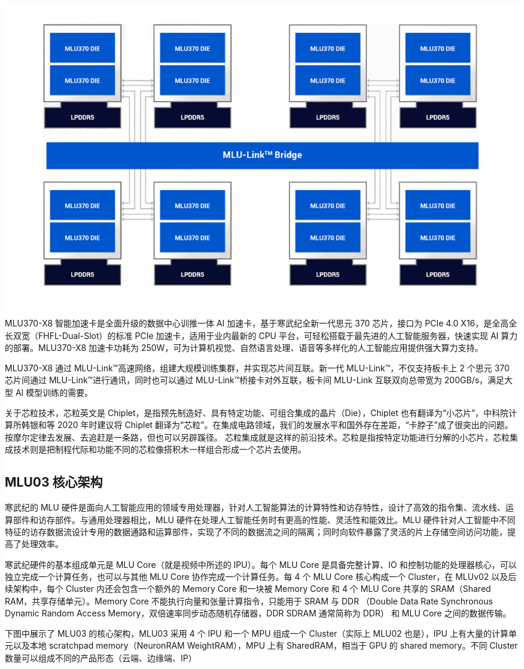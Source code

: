 ![产品形态 2](images/cambricon08.png)

MLU370-X8 智能加速卡是全面升级的数据中心训推一体 AI 加速卡，基于寒武纪全新一代思元 370 芯片，接口为 PCIe 4.0 X16，是全高全长双宽（FHFL-Dual-Slot）的标准 PCIe 加速卡，适用于业内最新的 CPU 平台，可轻松搭载于最先进的人工智能服务器，快速实现 AI 算力的部署。MLU370-X8 加速卡功耗为 250W，可为计算机视觉、自然语言处理、语音等多样化的人工智能应用提供强大算力支持。

MLU370-X8 通过 MLU-Link™高速网络，组建大规模训练集群，并实现芯片间互联。新一代 MLU-Link™，不仅支持板卡上 2 个思元 370 芯片间通过 MLU-Link™进行通讯，同时也可以通过 MLU-Link™桥接卡对外互联，板卡间 MLU-Link 互联双向总带宽为 200GB/s，满足大型 AI 模型训练的需要。

关于芯粒技术，芯粒英文是 Chiplet，是指预先制造好、具有特定功能、可组合集成的晶片（Die），Chiplet 也有翻译为“小芯片”，中科院计算所韩银和等 2020 年时建议将 Chiplet 翻译为“芯粒”。在集成电路领域，我们的发展水平和国外存在差距，“卡脖子”成了很突出的问题。按摩尔定律去发展、去追赶是一条路，但也可以另辟蹊径。
芯粒集成就是这样的前沿技术。芯粒是指按特定功能进行分解的小芯片，芯粒集成技术则是把制程代际和功能不同的芯粒像搭积木一样组合形成一个芯片去使用。


## MLU03 核心架构

寒武纪的 MLU 硬件是面向人工智能应用的领域专用处理器，针对人工智能算法的计算特性和访存特性，设计了高效的指令集、流水线、运算部件和访存部件。与通用处理器相比，MLU 硬件在处理人工智能任务时有更高的性能、灵活性和能效比。MLU 硬件针对人工智能中不同特征的访存数据流设计专用的数据通路和运算部件，实现了不同的数据流之间的隔离；同时向软件暴露了灵活的片上存储空间访问功能，提高了处理效率。

寒武纪硬件的基本组成单元是 MLU Core（就是视频中所述的 IPU）。每个 MLU Core 是具备完整计算、IO 和控制功能的处理器核心，可以独立完成一个计算任务，也可以与其他 MLU Core 协作完成一个计算任务。每 4 个 MLU Core 核心构成一个 Cluster，在 MLUv02 以及后续架构中，每个 Cluster 内还会包含一个额外的 Memory Core 和一块被 Memory Core 和 4 个 MLU Core 共享的 SRAM（Shared RAM，共享存储单元）。Memory Core 不能执行向量和张量计算指令，只能用于 SRAM 与 DDR （Double Data Rate Synchronous Dynamic Random Access Memory，双倍速率同步动态随机存储器，DDR SDRAM 通常简称为 DDR） 和 MLU Core 之间的数据传输。

下图中展示了 MLU03 的核心架构，MLU03 采用 4 个 IPU 和一个 MPU 组成一个 Cluster（实际上 MLU02 也是），IPU 上有大量的计算单元以及本地 scratchpad memory（NeuronRAM WeightRAM），MPU 上有 SharedRAM，相当于 GPU 的 shared memory。不同 Cluster 数量可以组成不同的产品形态（云端、边缘端、IP）

